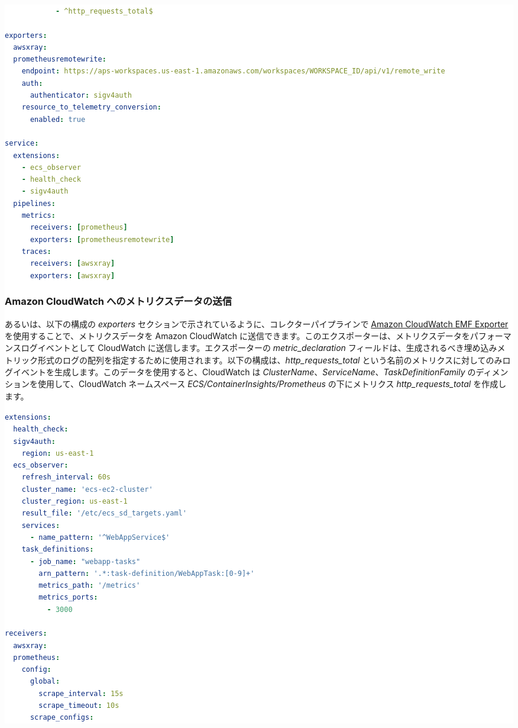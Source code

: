 ```yaml
            - ^http_requests_total$  

exporters:
  awsxray:
  prometheusremotewrite:
    endpoint: https://aps-workspaces.us-east-1.amazonaws.com/workspaces/WORKSPACE_ID/api/v1/remote_write
    auth:
      authenticator: sigv4auth
    resource_to_telemetry_conversion:
      enabled: true

service:
  extensions:
    - ecs_observer
    - health_check
    - sigv4auth
  pipelines:
    metrics:
      receivers: [prometheus]
      exporters: [prometheusremotewrite]       
    traces:
      receivers: [awsxray]
      exporters: [awsxray]       
```

### Amazon CloudWatch へのメトリクスデータの送信

あるいは、以下の構成の *exporters* セクションで示されているように、コレクターパイプラインで [Amazon CloudWatch EMF Exporter](https://github.com/open-telemetry/opentelemetry-collector-contrib/tree/main/exporter/awsemfexporter) を使用することで、メトリクスデータを Amazon CloudWatch に送信できます。このエクスポーターは、メトリクスデータをパフォーマンスログイベントとして CloudWatch に送信します。エクスポーターの *metric_declaration* フィールドは、生成されるべき埋め込みメトリック形式のログの配列を指定するために使用されます。以下の構成は、*http_requests_total* という名前のメトリクスに対してのみログイベントを生成します。このデータを使用すると、CloudWatch は *ClusterName*、*ServiceName*、*TaskDefinitionFamily* のディメンションを使用して、CloudWatch ネームスペース *ECS/ContainerInsights/Prometheus* の下にメトリクス *http_requests_total* を作成します。


```yaml
extensions:
  health_check:
  sigv4auth:
    region: us-east-1
  ecs_observer:
    refresh_interval: 60s 
    cluster_name: 'ecs-ec2-cluster'
    cluster_region: us-east-1
    result_file: '/etc/ecs_sd_targets.yaml' 
    services:
      - name_pattern: '^WebAppService$'
    task_definitions:
      - job_name: "webapp-tasks"
        arn_pattern: '.*:task-definition/WebAppTask:[0-9]+'
        metrics_path: '/metrics'
        metrics_ports:
          - 3000

receivers:
  awsxray:
  prometheus:
    config:
      global:
        scrape_interval: 15s
        scrape_timeout: 10s
      scrape_configs:
```